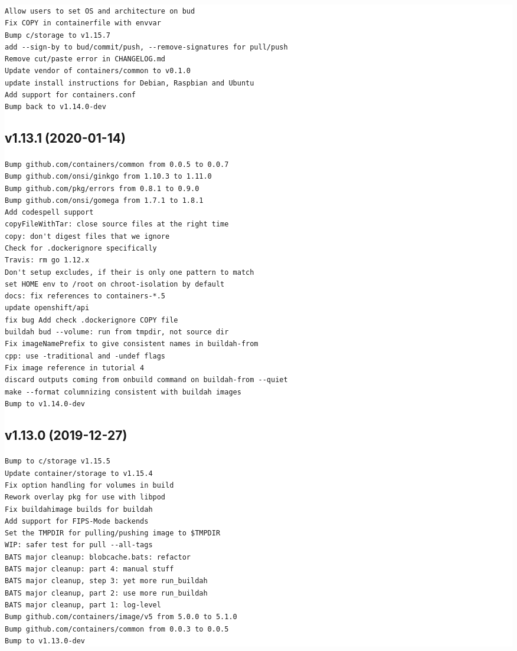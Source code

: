     Allow users to set OS and architecture on bud
    Fix COPY in containerfile with envvar
    Bump c/storage to v1.15.7
    add --sign-by to bud/commit/push, --remove-signatures for pull/push
    Remove cut/paste error in CHANGELOG.md
    Update vendor of containers/common to v0.1.0
    update install instructions for Debian, Raspbian and Ubuntu
    Add support for containers.conf
    Bump back to v1.14.0-dev

## v1.13.1 (2020-01-14)
    Bump github.com/containers/common from 0.0.5 to 0.0.7
    Bump github.com/onsi/ginkgo from 1.10.3 to 1.11.0
    Bump github.com/pkg/errors from 0.8.1 to 0.9.0
    Bump github.com/onsi/gomega from 1.7.1 to 1.8.1
    Add codespell support
    copyFileWithTar: close source files at the right time
    copy: don't digest files that we ignore
    Check for .dockerignore specifically
    Travis: rm go 1.12.x
    Don't setup excludes, if their is only one pattern to match
    set HOME env to /root on chroot-isolation by default
    docs: fix references to containers-*.5
    update openshift/api
    fix bug Add check .dockerignore COPY file
    buildah bud --volume: run from tmpdir, not source dir
    Fix imageNamePrefix to give consistent names in buildah-from
    cpp: use -traditional and -undef flags
    Fix image reference in tutorial 4
    discard outputs coming from onbuild command on buildah-from --quiet
    make --format columnizing consistent with buildah images
    Bump to v1.14.0-dev

## v1.13.0 (2019-12-27)
    Bump to c/storage v1.15.5
    Update container/storage to v1.15.4
    Fix option handling for volumes in build
    Rework overlay pkg for use with libpod
    Fix buildahimage builds for buildah
    Add support for FIPS-Mode backends
    Set the TMPDIR for pulling/pushing image to $TMPDIR
    WIP: safer test for pull --all-tags
    BATS major cleanup: blobcache.bats: refactor
    BATS major cleanup: part 4: manual stuff
    BATS major cleanup, step 3: yet more run_buildah
    BATS major cleanup, part 2: use more run_buildah
    BATS major cleanup, part 1: log-level
    Bump github.com/containers/image/v5 from 5.0.0 to 5.1.0
    Bump github.com/containers/common from 0.0.3 to 0.0.5
    Bump to v1.13.0-dev
